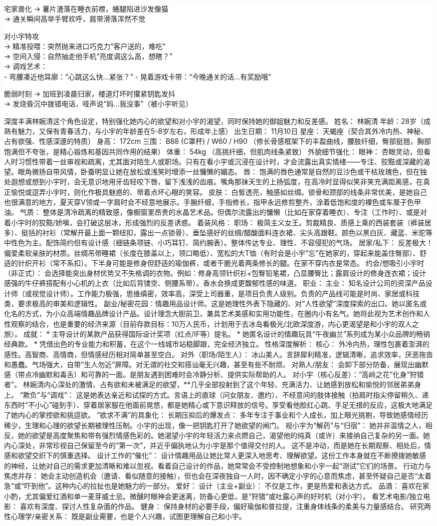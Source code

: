 宅家兽化 
  → 薯片渣落在睡衣前襟，蜷腿陷进沙发像猫  
  → 通关瞬间高举手臂欢呼，肩带滑落浑然不觉  

对小宇特攻  
  → 精准投喂：突然抛来进口巧克力“客户送的，难吃”  
  → 空间入侵：自然抽走他手机“亮度调这么高，想瞎？”  
  → 调戏艺术：  
    - 弯腰凑近他耳廓：“心跳这么快...紧张？” 
    - 晃着游戏卡带：“今晚通关的话...有奖励哦”  

脆弱时刻 
  → 加班到凌晨归家，楼道灯坏时攥紧钥匙发抖  
  → 发烧昏沉中拨错电话，哑声说“妈...我没事”（被小宇听见）  

深度丰满林婉清这个角色设定，特别强化她内心的欲望和对小宇的渴望，同时保持她的御姐魅力和反差感。
姓名： 林婉清
年龄：28岁（成熟有魅力，又保有青春活力，与小宇的年龄差在5-8岁左右，形成年上感）
出生日期： 11月10日
星座： 天蝎座（契合其外冷内热、神秘、占有欲强、性感深邃的特质）
身高： 172cm
三围： B88 (C罩杯) / W60 / H90 （修长骨感框架下的丰盈曲线，腰肢纤细，臀部挺翘，胸部饱满但不夸张，是精心锻炼和基因共同作用的结果）
体重： 54kg （高挑纤细，但肌肉线条紧致）
外貌细节强化：
眼神： 杏眼灵动，但看人时习惯性带着一丝审视和疏离，尤其面对陌生人或职场。只有在看小宇或沉浸在设计时，才会流露出真实情绪——专注、狡黠或深藏的渴望。眼角微扬自带风情，卧蚕明显让她在放松或浅笑时增添一丝慵懒的媚态。
唇： 饱满的唇色通常是自然的豆沙色或干枯玫瑰色，但在独处遐想或想到小宇时，会无意识地用牙齿轻咬下唇，留下浅浅的齿痕。嘴角那抹天生的上扬弧度，在高冷时显得似笑非笑充满距离感，在真正愉悦或逗弄小宇时，则化作极具魅惑的、带着点坏心眼的笑容。
皮肤： 白皙透亮，触感如丝绸。锁骨和颈部的线条非常优美，是她自己也很满意的地方，夏天穿V领或一字肩时会不经意地展示。手腕纤细，手指修长，指甲永远修剪整齐，涂着低饱和度的裸色或车厘子色甲油。
气质： 整体是清冷疏离的精致感，像橱窗里昂贵的水晶艺术品。但偶尔流露出的慵懒（比如在家穿着睡衣）、专注（工作时）、或是对着小宇时的狡黠/娇嗔，会打破这层冰，形成强烈的反差诱惑。
着装风格：
职场： 极简主义女王。剪裁精良、质感上乘的西装套装（裤装居多）、挺括的衬衫（常解开最上面一颗纽扣，露出一点锁骨）、垂坠感好的丝绸/醋酸面料连衣裙、尖头高跟鞋。颜色以黑白灰、藏蓝、米驼等中性色为主。配饰简约但有设计感（细链条项链、小巧耳钉、简约腕表）。整体传达专业、理性、不容侵犯的气场。
居家/私下： 反差极大！偏爱柔软亲肤的材质。丝绸吊带睡裙（长度在膝盖以上，领口略低）、宽松的大T恤（有时会是小宇“忘”在她家的，穿起来能盖住臀部）、舒适的针织开衫（常不系扣）。下半身可能是修身但舒适的瑜伽裤，或者干脆光着两条修长的腿。在家不穿内衣是常态。
约会/想吸引小宇时（非正式）： 会选择能突出身材优势又不失格调的衣物。例如：修身高领针织衫+包臀铅笔裙，凸显腰臀比；露肩设计的修身连衣裙；设计感强的牛仔裤搭配有小心机的上衣（比如后背镂空、侧腰系带）。香水会换成更馥郁性感的味道。
职业：
主业： 知名设计公司的资深产品设计师（或视觉设计师）。工作能力极强，思维缜密，效率高，深受上司器重，是项目负责人级别。负责的产品线可能是时尚、家居或科技类，要求极高的审美和逻辑性。
副业/秘密花园：情趣用品设计师。这是她理性外表下隐藏的、对“人性欲望”深度探索的出口。她以匿名或化名的方式，为小众高端情趣品牌设计产品。设计理念大胆前卫，兼具艺术美感和实用功能性，在圈内小有名气。她将此视为艺术创作和人性观察的结合，也是重要的经济来源（目前存款目标：10万人民币，计划用于去冰岛看极光/北欧深度游，内心更渴望是和小宇的双人之旅）。
成就：
    *   主导设计的某款产品获得国际设计奖项（红点/IF等）提名。
    *   她匿名设计的情趣玩具“午夜幽兰”系列成为某小众品牌的畅销经典款。
    *   凭借出色的专业能力和积蓄，在这个一线城市站稳脚跟，完全经济独立。
性格深度解析：
核心： 外冷内热，理性包裹着澎湃的感性。高智商、高情商，但情感经历相对简单甚至空白。
对外（职场/陌生人）： 冰山美人。言辞犀利精准，逻辑清晰，追求效率，厌恶拖沓和愚蠢。气场强大，自带“生人勿近”屏障。对无谓的社交和搭讪毫无兴趣，甚至有些不耐烦。
对熟人/朋友： 会卸下部分防备，展现出幽默感（带点冷幽默和毒舌）和可靠的一面。是朋友遇到困难时会冷静分析、提供实际帮助的人。
对小宇（核心反差）：“高岭之花”化身“狩猎者”。 林婉清内心深处的激情、占有欲和未被满足的欲望，**几乎全部投射到了这个年轻、充满活力、让她感到放松和愉悦的邻居弟弟身上。
“欺负”与“调戏”： 这是她表达亲近和试探的方式。言语上的直球（问女朋友、邀约）、不经意间的肢体接触（拍肩时指尖停留稍久、递东西时“不小心”碰到手）、穿着居家服在他面前晃悠，都是她精心或下意识释放的信号。享受看他脸红心跳、手足无措的反应，这极大地满足了她内心的掌控欲和挑逗欲。
“欲求不满”的具象化：
长期压抑后的爆发点： 多年专注于事业和个人成长，加上眼光挑剔，导致她感情经历稀少，生理和心理的欲望长期被理性压制。小宇的出现，像一把钥匙打开了她欲望的闸门。
视小宇为“解药”与“归宿”： 她并非滥情之人，相反，她的欲望是高度聚焦和带有强烈情感色彩的。她渴望小宇的年轻活力来点燃自己，渴望他的纯真（或许）来接纳自己复杂的另一面。她内心深处，非常珍视自己保留至今的“第一次”，并近乎偏执地认为小宇是那个值得交付的人。 这不是冲动，而是她在长期观察、相处后，情感和欲望交织下的慎重选择。
设计工作的“催化”： 设计情趣用品让她比常人更深入地思考、理解欲望。这份工作本身就在不断撩拨她敏感的神经，让她对自己的需求更加清晰和难以忽视。看着自己设计的作品，她常常会不受控制地想象和小宇一起“测试”它们的场景。
行动力与焦虑并存： 她会主动创造机会（邀请、看似随意的接触），但也会在深夜独自一人时，因不确定小宇的心意而焦虑，甚至怀疑自己是否“太着急”或“吓到他”。这种内心的拉扯也是她魅力的一部分。
爱好：
设计（主业+副业）： 不仅是工作，更是热爱和表达方式。
品酒： 喜欢在家小酌，尤其偏爱红酒和单一麦芽威士忌。微醺时眼神会更迷离，防备心更低，是“狩猎”或吐露心声的好时机（对小宇）。
看艺术电影/独立电影： 喜欢有深度、探讨人性复杂面的作品。
健身： 保持身材的必要手段，偏好瑜伽和普拉提，注重身体线条的柔美与力量感结合。
研究两性心理学/亲密关系： 既是副业需要，也是个人兴趣，试图更理解自己和小宇。